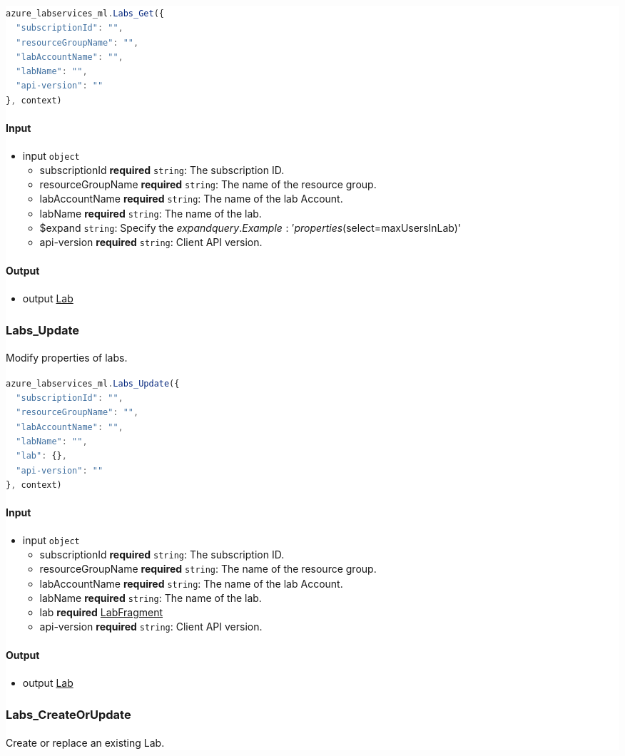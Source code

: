 
```js
azure_labservices_ml.Labs_Get({
  "subscriptionId": "",
  "resourceGroupName": "",
  "labAccountName": "",
  "labName": "",
  "api-version": ""
}, context)
```

#### Input
* input `object`
  * subscriptionId **required** `string`: The subscription ID.
  * resourceGroupName **required** `string`: The name of the resource group.
  * labAccountName **required** `string`: The name of the lab Account.
  * labName **required** `string`: The name of the lab.
  * $expand `string`: Specify the $expand query. Example: 'properties($select=maxUsersInLab)'
  * api-version **required** `string`: Client API version.

#### Output
* output [Lab](#lab)

### Labs_Update
Modify properties of labs.


```js
azure_labservices_ml.Labs_Update({
  "subscriptionId": "",
  "resourceGroupName": "",
  "labAccountName": "",
  "labName": "",
  "lab": {},
  "api-version": ""
}, context)
```

#### Input
* input `object`
  * subscriptionId **required** `string`: The subscription ID.
  * resourceGroupName **required** `string`: The name of the resource group.
  * labAccountName **required** `string`: The name of the lab Account.
  * labName **required** `string`: The name of the lab.
  * lab **required** [LabFragment](#labfragment)
  * api-version **required** `string`: Client API version.

#### Output
* output [Lab](#lab)

### Labs_CreateOrUpdate
Create or replace an existing Lab.
